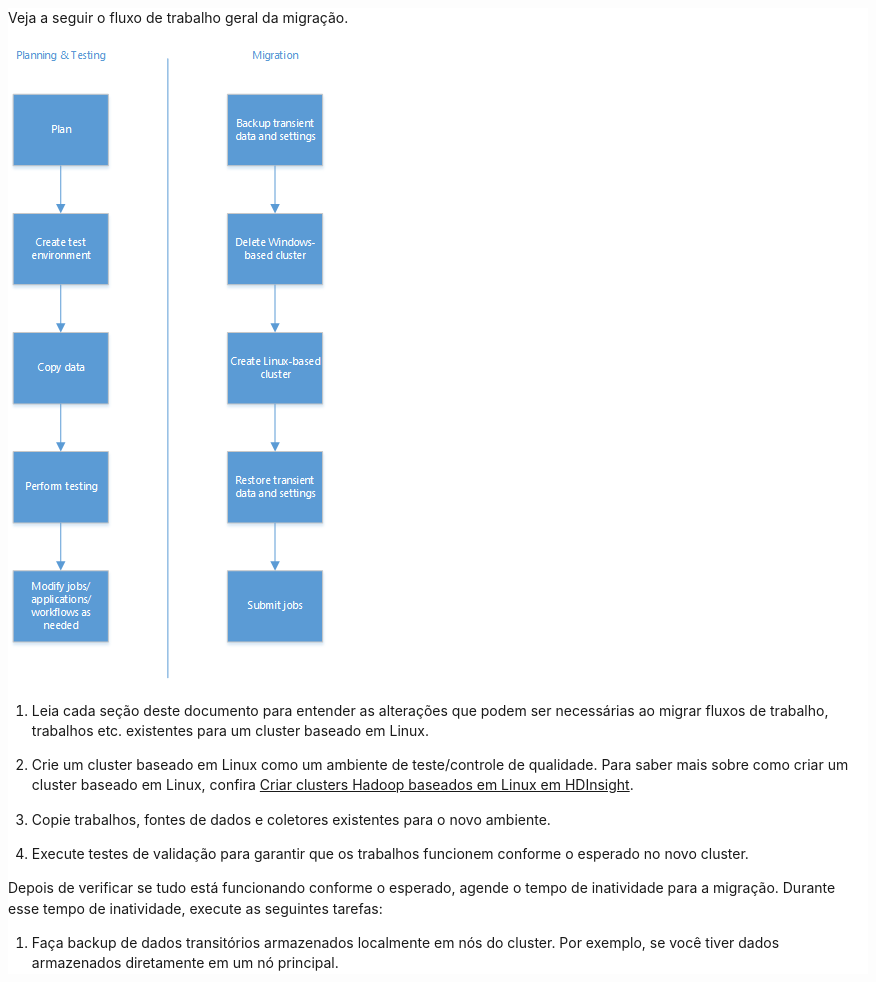 Veja a seguir o fluxo de trabalho geral da migração.

![Diagrama do fluxo de trabalho da migração](./media/hdinsight-migrate-from-windows-to-linux/workflow.png)

1. Leia cada seção deste documento para entender as alterações que podem ser necessárias ao migrar fluxos de trabalho, trabalhos etc. existentes para um cluster baseado em Linux.

2. Crie um cluster baseado em Linux como um ambiente de teste/controle de qualidade. Para saber mais sobre como criar um cluster baseado em Linux, confira [Criar clusters Hadoop baseados em Linux em HDInsight](hdinsight-hadoop-provision-linux-clusters.md).

3. Copie trabalhos, fontes de dados e coletores existentes para o novo ambiente.

4. Execute testes de validação para garantir que os trabalhos funcionem conforme o esperado no novo cluster.

Depois de verificar se tudo está funcionando conforme o esperado, agende o tempo de inatividade para a migração. Durante esse tempo de inatividade, execute as seguintes tarefas:

1. Faça backup de dados transitórios armazenados localmente em nós do cluster. Por exemplo, se você tiver dados armazenados diretamente em um nó principal.
